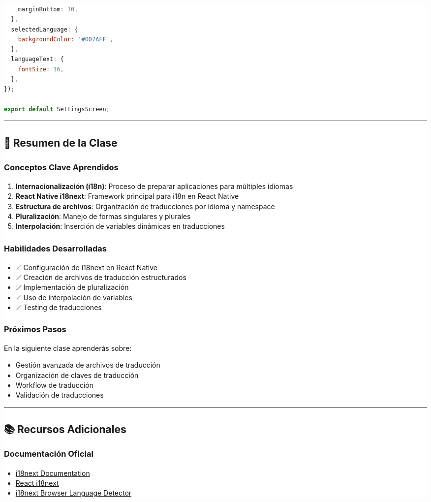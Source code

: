 ```javascript
    marginBottom: 10,
  },
  selectedLanguage: {
    backgroundColor: '#007AFF',
  },
  languageText: {
    fontSize: 16,
  },
});

export default SettingsScreen;
```

---

## 🎯 Resumen de la Clase

### **Conceptos Clave Aprendidos**

1. **Internacionalización (i18n)**: Proceso de preparar aplicaciones para múltiples idiomas
2. **React Native i18next**: Framework principal para i18n en React Native
3. **Estructura de archivos**: Organización de traducciones por idioma y namespace
4. **Pluralización**: Manejo de formas singulares y plurales
5. **Interpolación**: Inserción de variables dinámicas en traducciones

### **Habilidades Desarrolladas**

- ✅ Configuración de i18next en React Native
- ✅ Creación de archivos de traducción estructurados
- ✅ Implementación de pluralización
- ✅ Uso de interpolación de variables
- ✅ Testing de traducciones

### **Próximos Pasos**

En la siguiente clase aprenderás sobre:
- Gestión avanzada de archivos de traducción
- Organización de claves de traducción
- Workflow de traducción
- Validación de traducciones

---

## 📚 Recursos Adicionales

### **Documentación Oficial**
- [i18next Documentation](https://www.i18next.com/)
- [React i18next](https://react.i18next.com/)
- [i18next Browser Language Detector](https://github.com/i18next/i18next-browser-languagedetector)
